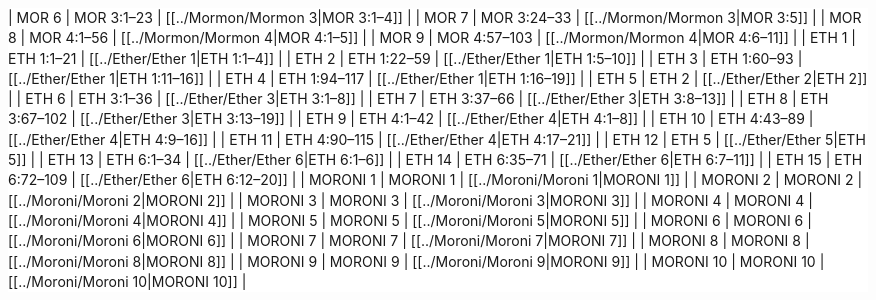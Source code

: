 | MOR 6 | MOR 3:1–23 | [[../Mormon/Mormon 3\|MOR 3:1–4]] |
| MOR 7 | MOR 3:24–33 | [[../Mormon/Mormon 3\|MOR 3:5]] |
| MOR 8 | MOR 4:1–56 | [[../Mormon/Mormon 4\|MOR 4:1–5]] |
| MOR 9 | MOR 4:57–103 | [[../Mormon/Mormon 4\|MOR 4:6–11]] |
| ETH 1 | ETH 1:1–21 | [[../Ether/Ether 1\|ETH 1:1–4]] |
| ETH 2 | ETH 1:22–59 | [[../Ether/Ether 1\|ETH 1:5–10]] |
| ETH 3 | ETH 1:60–93 | [[../Ether/Ether 1\|ETH 1:11–16]] |
| ETH 4 | ETH 1:94–117 | [[../Ether/Ether 1\|ETH 1:16–19]] |
| ETH 5 | ETH 2 | [[../Ether/Ether 2\|ETH 2]] |
| ETH 6 | ETH 3:1–36 | [[../Ether/Ether 3\|ETH 3:1–8]] |
| ETH 7 | ETH 3:37–66 | [[../Ether/Ether 3\|ETH 3:8–13]] |
| ETH 8 | ETH 3:67–102 | [[../Ether/Ether 3\|ETH 3:13–19]] |
| ETH 9 | ETH 4:1–42 | [[../Ether/Ether 4\|ETH 4:1–8]] |
| ETH 10 | ETH 4:43–89 | [[../Ether/Ether 4\|ETH 4:9–16]] |
| ETH 11 | ETH 4:90–115 | [[../Ether/Ether 4\|ETH 4:17–21]] |
| ETH 12 | ETH 5 | [[../Ether/Ether 5\|ETH 5]] |
| ETH 13 | ETH 6:1–34 | [[../Ether/Ether 6\|ETH 6:1–6]] |
| ETH 14 | ETH 6:35–71 | [[../Ether/Ether 6\|ETH 6:7–11]] |
| ETH 15 | ETH 6:72–109 | [[../Ether/Ether 6\|ETH 6:12–20]] |
| MORONI 1 | MORONI 1 | [[../Moroni/Moroni 1\|MORONI 1]] |
| MORONI 2 | MORONI 2 | [[../Moroni/Moroni 2\|MORONI 2]] |
| MORONI 3 | MORONI 3 | [[../Moroni/Moroni 3\|MORONI 3]] |
| MORONI 4 | MORONI 4 | [[../Moroni/Moroni 4\|MORONI 4]] |
| MORONI 5 | MORONI 5 | [[../Moroni/Moroni 5\|MORONI 5]] |
| MORONI 6 | MORONI 6 | [[../Moroni/Moroni 6\|MORONI 6]] |
| MORONI 7 | MORONI 7 | [[../Moroni/Moroni 7\|MORONI 7]] |
| MORONI 8 | MORONI 8 | [[../Moroni/Moroni 8\|MORONI 8]] |
| MORONI 9 | MORONI 9 | [[../Moroni/Moroni 9\|MORONI 9]] |
| MORONI 10 | MORONI 10 | [[../Moroni/Moroni 10\|MORONI 10]] |